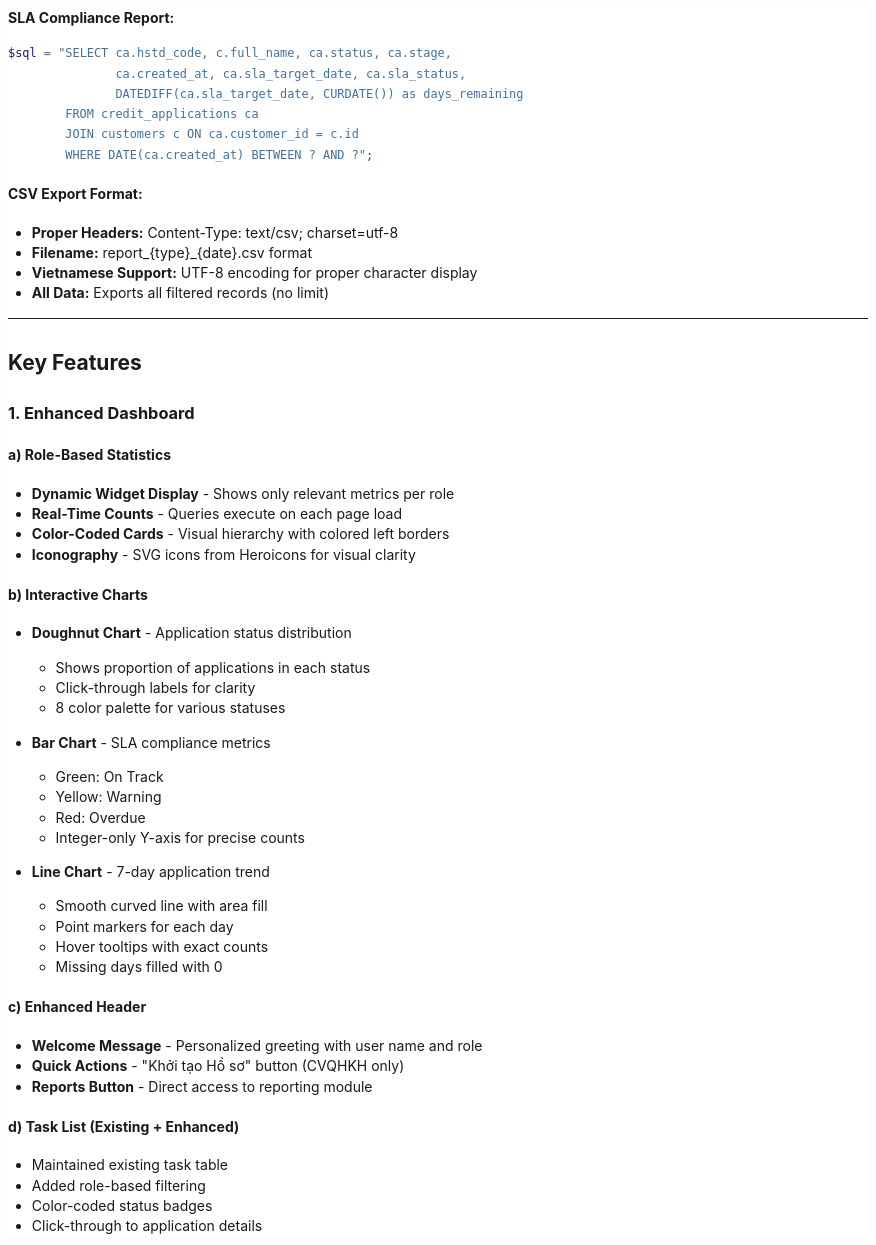 **SLA Compliance Report:**
```php
$sql = "SELECT ca.hstd_code, c.full_name, ca.status, ca.stage,
               ca.created_at, ca.sla_target_date, ca.sla_status,
               DATEDIFF(ca.sla_target_date, CURDATE()) as days_remaining
        FROM credit_applications ca
        JOIN customers c ON ca.customer_id = c.id
        WHERE DATE(ca.created_at) BETWEEN ? AND ?";
```

#### CSV Export Format:
- **Proper Headers:** Content-Type: text/csv; charset=utf-8
- **Filename:** report_{type}_{date}.csv format
- **Vietnamese Support:** UTF-8 encoding for proper character display
- **All Data:** Exports all filtered records (no limit)

---

## Key Features

### 1. Enhanced Dashboard

#### a) Role-Based Statistics
- **Dynamic Widget Display** - Shows only relevant metrics per role
- **Real-Time Counts** - Queries execute on each page load
- **Color-Coded Cards** - Visual hierarchy with colored left borders
- **Iconography** - SVG icons from Heroicons for visual clarity

#### b) Interactive Charts
- **Doughnut Chart** - Application status distribution
  - Shows proportion of applications in each status
  - Click-through labels for clarity
  - 8 color palette for various statuses

- **Bar Chart** - SLA compliance metrics
  - Green: On Track
  - Yellow: Warning
  - Red: Overdue
  - Integer-only Y-axis for precise counts

- **Line Chart** - 7-day application trend
  - Smooth curved line with area fill
  - Point markers for each day
  - Hover tooltips with exact counts
  - Missing days filled with 0

#### c) Enhanced Header
- **Welcome Message** - Personalized greeting with user name and role
- **Quick Actions** - "Khởi tạo Hồ sơ" button (CVQHKH only)
- **Reports Button** - Direct access to reporting module

#### d) Task List (Existing + Enhanced)
- Maintained existing task table
- Added role-based filtering
- Color-coded status badges
- Click-through to application details
